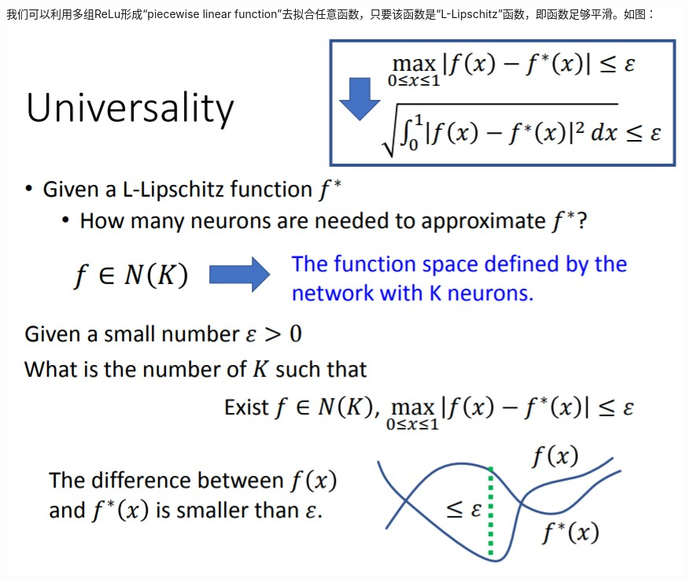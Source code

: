 我们可以利用多组ReLu形成“piecewise linear function”去拟合任意函数，只要该函数是“L-Lipschitz”函数，即函数足够平滑。如图：

![ReLu_piecewise](pic\relu_piecewise.jpg)
